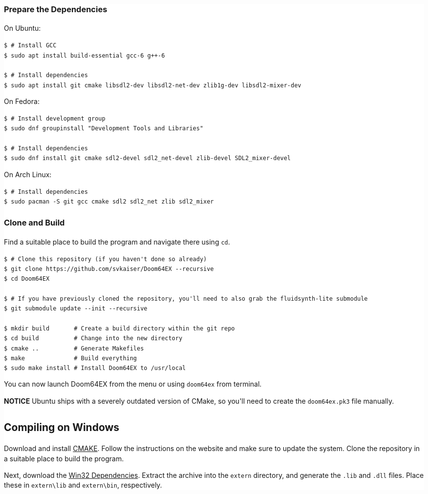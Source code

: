 ### Prepare the Dependencies

On Ubuntu:

    $ # Install GCC
    $ sudo apt install build-essential gcc-6 g++-6

    $ # Install dependencies
    $ sudo apt install git cmake libsdl2-dev libsdl2-net-dev zlib1g-dev libsdl2-mixer-dev

On Fedora:

    $ # Install development group
    $ sudo dnf groupinstall "Development Tools and Libraries"
    
    $ # Install dependencies
    $ sudo dnf install git cmake sdl2-devel sdl2_net-devel zlib-devel SDL2_mixer-devel
    
On Arch Linux:

    $ # Install dependencies
    $ sudo pacman -S git gcc cmake sdl2 sdl2_net zlib sdl2_mixer

### Clone and Build

Find a suitable place to build the program and navigate there using `cd`.

    $ # Clone this repository (if you haven't done so already)
    $ git clone https://github.com/svkaiser/Doom64EX --recursive
    $ cd Doom64EX

    $ # If you have previously cloned the repository, you'll need to also grab the fluidsynth-lite submodule
    $ git submodule update --init --recursive
    
    $ mkdir build       # Create a build directory within the git repo
    $ cd build          # Change into the new directory
    $ cmake ..          # Generate Makefiles
    $ make              # Build everything
    $ sudo make install # Install Doom64EX to /usr/local
    
You can now launch Doom64EX from the menu or using `doom64ex` from terminal.

**NOTICE** Ubuntu ships with a severely outdated version of CMake, so you'll
need to create the `doom64ex.pk3` file manually.

## Compiling on Windows

Download and install [CMAKE](https://cmake.org/download/). Follow the instructions on
the website and make sure to update the system. Clone the repository in a suitable place to build the program.

Next, download the [Win32 Dependencies](https://github.com/svkaiser/Doom64EX/releases/download/win32dep-2018-04-11/Doom64EX-deps-win32-2018-04-11.zip). Extract the archive into the `extern` directory, and generate the `.lib` and `.dll` files. Place these in `extern\lib` and `extern\bin`, respectively.
